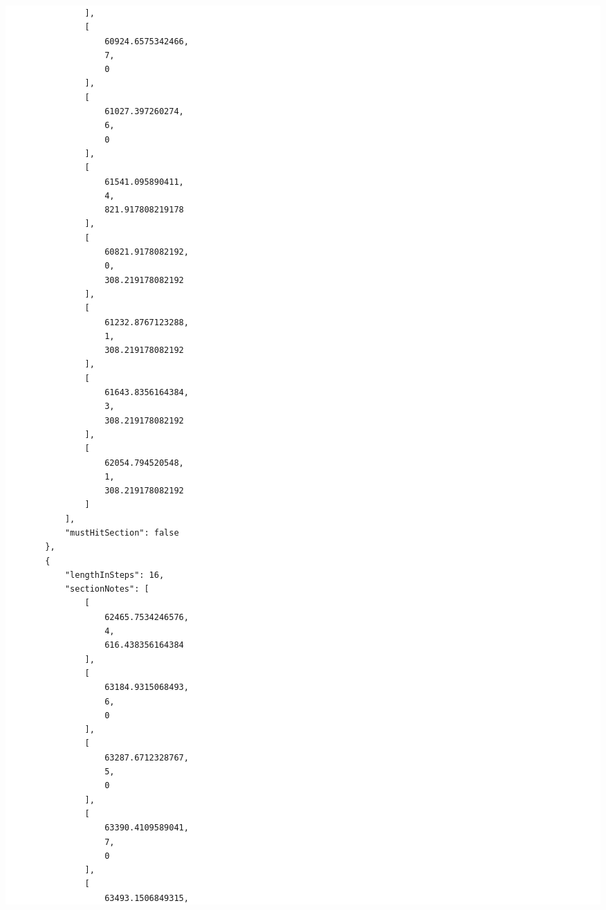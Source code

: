 					],
					[
						60924.6575342466,
						7,
						0
					],
					[
						61027.397260274,
						6,
						0
					],
					[
						61541.095890411,
						4,
						821.917808219178
					],
					[
						60821.9178082192,
						0,
						308.219178082192
					],
					[
						61232.8767123288,
						1,
						308.219178082192
					],
					[
						61643.8356164384,
						3,
						308.219178082192
					],
					[
						62054.794520548,
						1,
						308.219178082192
					]
				],
				"mustHitSection": false
			},
			{
				"lengthInSteps": 16,
				"sectionNotes": [
					[
						62465.7534246576,
						4,
						616.438356164384
					],
					[
						63184.9315068493,
						6,
						0
					],
					[
						63287.6712328767,
						5,
						0
					],
					[
						63390.4109589041,
						7,
						0
					],
					[
						63493.1506849315,